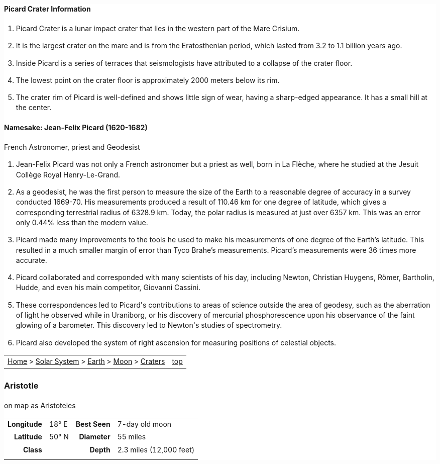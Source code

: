 #### Picard Crater Information

1.	Picard Crater is a lunar impact crater that lies in the western part of the Mare Crisium. 

2.	It is the largest crater on the mare and is from the Eratosthenian period, which lasted from 3.2 to 1.1 billion years ago. 

3.	Inside Picard is a series of terraces that seismologists have attributed to a collapse of the crater floor. 

4.	The lowest point on the crater floor is approximately 2000 meters below its rim. 

5.	The crater rim of Picard is well-defined and shows little sign of wear, having a sharp-edged appearance. It has a small hill at the center. 

#### Namesake: Jean-Felix Picard (1620-1682)
French Astronomer, priest and Geodesist

1. Jean-Felix Picard was not only a French astronomer but a priest as well, born in La Flèche, where he studied at the Jesuit Collège Royal Henry-Le-Grand. 

2.	As a geodesist, he was the first person to measure the size of the Earth to a reasonable degree of accuracy in a survey conducted 1669-70. His measurements produced a result of 110.46 km for one degree of latitude, which gives a corresponding terrestrial radius of 6328.9 km. Today, the polar radius is measured at just over 6357 km. This was an error only 0.44% less than the modern value. 

3.	Picard made many improvements to the tools he used to make his measurements of one degree of the Earth’s latitude. This resulted in a much smaller margin of error than Tyco Brahe’s measurements. Picard’s measurements were 36 times more accurate.

4.	Picard collaborated and corresponded with many scientists of his day, including Newton, Christian Huygens, Römer, Bartholin, Hudde, and even his main competitor, Giovanni Cassini. 

5.	These correspondences led to Picard's contributions to areas of science outside the area of geodesy, such as the aberration of light he observed while in Uraniborg, or his discovery of mercurial phosphorescence upon his observance of the faint glowing of a barometer. This discovery led to Newton's studies of spectrometry.

6.	Picard also developed the system of right ascension for measuring positions of celestial objects.

|    |    |
|:---|---:|
|[Home](/notes/#object-notes) > [Solar System](/notes/#solar-system) > [Earth](/notes/#planets) > [Moon](#moon) > [Craters](#craters)|[top](#table-of-contents)|

### Aristotle
on map as Aristoteles

|               |             |                    |                       |
|--------------:|:----------- | ------------------:|:----------------------|
| **Longitude** | 18&deg; E   |**Best Seen**       |7-day old moon         |
| **Latitude**  | 50&deg; N   |**Diameter**        |55 miles               |
| **Class**     |             |**Depth**           |2.3 miles (12,000 feet)|
|               |             |                    |                       |
